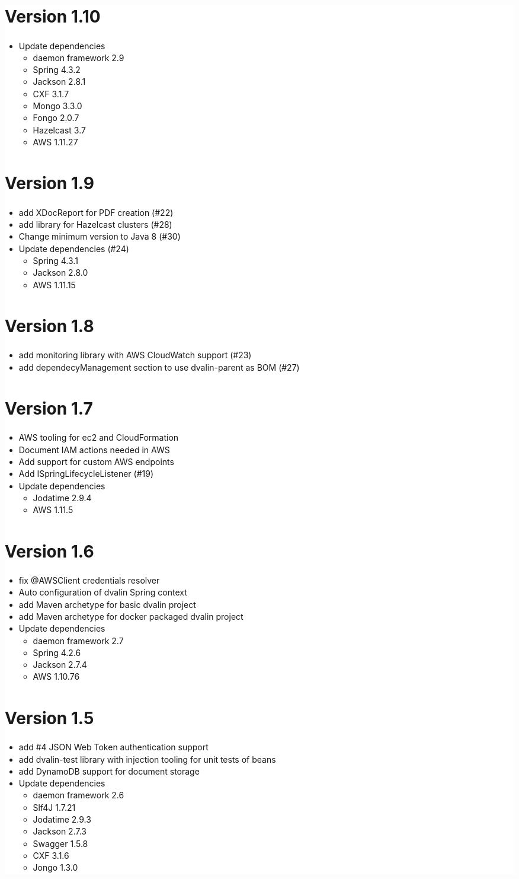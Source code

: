# Version 1.10
* Update dependencies
    * daemon framework 2.9
    * Spring 4.3.2
    * Jackson 2.8.1
    * CXF 3.1.7
    * Mongo 3.3.0
    * Fongo 2.0.7
    * Hazelcast 3.7
    * AWS 1.11.27

# Version 1.9
* add XDocReport for PDF creation (#22)
* add library for Hazelcast clusters (#28)
* Change minimum version to Java 8 (#30)
* Update dependencies (#24)
    * Spring 4.3.1
    * Jackson 2.8.0
    * AWS 1.11.15

# Version 1.8
* add monitoring library with AWS CloudWatch support (#23)
* add dependecyManagement section to use dvalin-parent as BOM (#27)

# Version 1.7
* AWS tooling for ec2 and CloudFormation
* Document IAM actions needed in AWS
* Add support for custom AWS endpoints
* Add ISpringLifecycleListener (#19)
* Update dependencies
    * Jodatime 2.9.4
    * AWS 1.11.5

# Version 1.6
* fix @AWSClient credentials resolver 
* Auto configuration of dvalin Spring context
* add Maven archetype for basic dvalin project
* add Maven archetype for docker packaged dvalin project
* Update dependencies
    * daemon framework 2.7
    * Spring 4.2.6
    * Jackson 2.7.4
    * AWS 1.10.76

# Version 1.5
* add #4 JSON Web Token authentication support
* add dvalin-test library with injection tooling for unit tests of beans 
* add DynamoDB support for document storage
* Update dependencies
    * daemon framework 2.6
    * Slf4J 1.7.21
    * Jodatime 2.9.3
    * Jackson 2.7.3
    * Swagger 1.5.8
    * CXF 3.1.6
    * Jongo 1.3.0